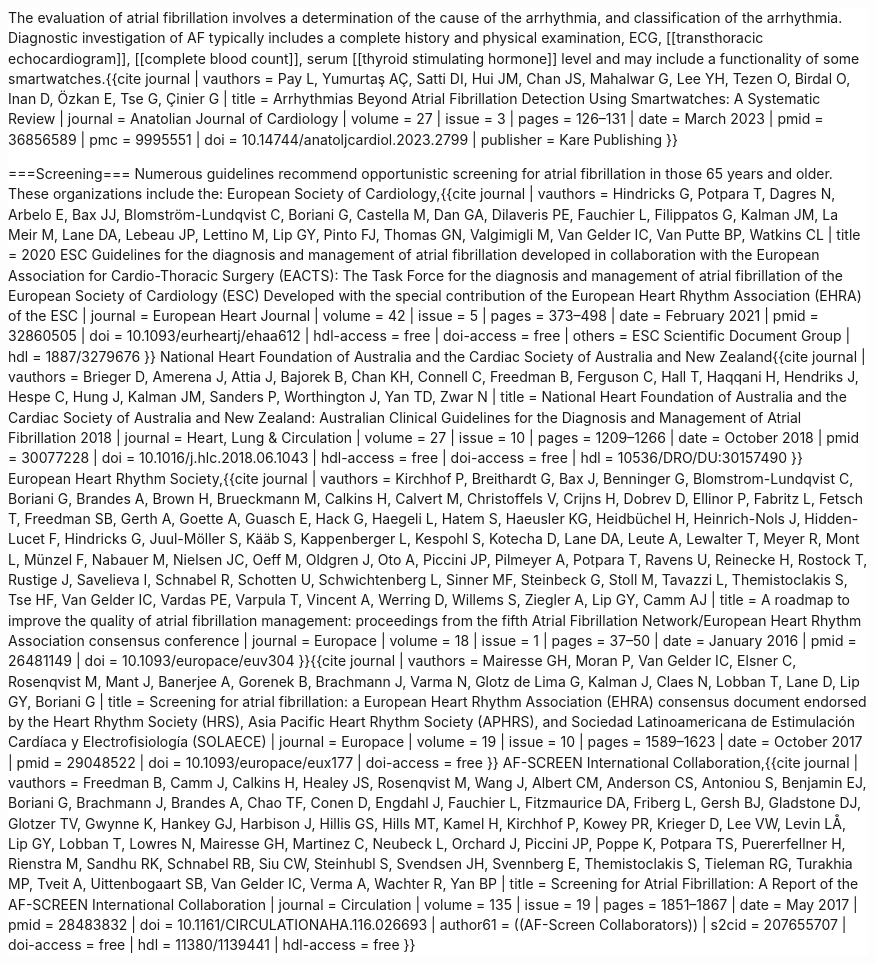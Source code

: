 The evaluation of atrial fibrillation involves a determination of the cause of the arrhythmia, and classification of the arrhythmia. Diagnostic investigation of AF typically includes a complete history and physical examination, ECG, [[transthoracic echocardiogram]], [[complete blood count]], serum [[thyroid stimulating hormone]] level<ref name="Gutierrez2011"/> and may include a functionality of some smartwatches.<ref name="Pay 2023 pp. 126–131">{{cite journal | vauthors = Pay L, Yumurtaş AÇ, Satti DI, Hui JM, Chan JS, Mahalwar G, Lee YH, Tezen O, Birdal O, Inan D, Özkan E, Tse G, Çinier G | title = Arrhythmias Beyond Atrial Fibrillation Detection Using Smartwatches: A Systematic Review | journal = Anatolian Journal of Cardiology | volume = 27 | issue = 3 | pages = 126–131 | date = March 2023 | pmid = 36856589 | pmc = 9995551 | doi = 10.14744/anatoljcardiol.2023.2799 | publisher = Kare Publishing }}</ref>

===Screening===
Numerous guidelines recommend opportunistic screening for atrial fibrillation in those 65 years and older. These organizations include the: European Society of Cardiology,<ref>{{cite journal | vauthors = Hindricks G, Potpara T, Dagres N, Arbelo E, Bax JJ, Blomström-Lundqvist C, Boriani G, Castella M, Dan GA, Dilaveris PE, Fauchier L, Filippatos G, Kalman JM, La Meir M, Lane DA, Lebeau JP, Lettino M, Lip GY, Pinto FJ, Thomas GN, Valgimigli M, Van Gelder IC, Van Putte BP, Watkins CL | title = 2020 ESC Guidelines for the diagnosis and management of atrial fibrillation developed in collaboration with the European Association for Cardio-Thoracic Surgery (EACTS): The Task Force for the diagnosis and management of atrial fibrillation of the European Society of Cardiology (ESC) Developed with the special contribution of the European Heart Rhythm Association (EHRA) of the ESC | journal = European Heart Journal | volume = 42 | issue = 5 | pages = 373–498 | date = February 2021 | pmid = 32860505 | doi = 10.1093/eurheartj/ehaa612 | hdl-access = free | doi-access = free | others = ESC Scientific Document Group | hdl = 1887/3279676 }}</ref>
National Heart Foundation of Australia and the Cardiac Society of Australia and New Zealand<ref>{{cite journal | vauthors = Brieger D, Amerena J, Attia J, Bajorek B, Chan KH, Connell C, Freedman B, Ferguson C, Hall T, Haqqani H, Hendriks J, Hespe C, Hung J, Kalman JM, Sanders P, Worthington J, Yan TD, Zwar N | title = National Heart Foundation of Australia and the Cardiac Society of Australia and New Zealand: Australian Clinical Guidelines for the Diagnosis and Management of Atrial Fibrillation 2018 | journal = Heart, Lung & Circulation | volume = 27 | issue = 10 | pages = 1209–1266 | date = October 2018 | pmid = 30077228 | doi = 10.1016/j.hlc.2018.06.1043 | hdl-access = free | doi-access = free | hdl = 10536/DRO/DU:30157490 }}</ref>
European Heart Rhythm Society,<ref>{{cite journal | vauthors = Kirchhof P, Breithardt G, Bax J, Benninger G, Blomstrom-Lundqvist C, Boriani G, Brandes A, Brown H, Brueckmann M, Calkins H, Calvert M, Christoffels V, Crijns H, Dobrev D, Ellinor P, Fabritz L, Fetsch T, Freedman SB, Gerth A, Goette A, Guasch E, Hack G, Haegeli L, Hatem S, Haeusler KG, Heidbüchel H, Heinrich-Nols J, Hidden-Lucet F, Hindricks G, Juul-Möller S, Kääb S, Kappenberger L, Kespohl S, Kotecha D, Lane DA, Leute A, Lewalter T, Meyer R, Mont L, Münzel F, Nabauer M, Nielsen JC, Oeff M, Oldgren J, Oto A, Piccini JP, Pilmeyer A, Potpara T, Ravens U, Reinecke H, Rostock T, Rustige J, Savelieva I, Schnabel R, Schotten U, Schwichtenberg L, Sinner MF, Steinbeck G, Stoll M, Tavazzi L, Themistoclakis S, Tse HF, Van Gelder IC, Vardas PE, Varpula T, Vincent A, Werring D, Willems S, Ziegler A, Lip GY, Camm AJ | title = A roadmap to improve the quality of atrial fibrillation management: proceedings from the fifth Atrial Fibrillation Network/European Heart Rhythm Association consensus conference | journal = Europace | volume = 18 | issue = 1 | pages = 37–50 | date = January 2016 | pmid = 26481149 | doi = 10.1093/europace/euv304 }}</ref><ref>{{cite journal | vauthors = Mairesse GH, Moran P, Van Gelder IC, Elsner C, Rosenqvist M, Mant J, Banerjee A, Gorenek B, Brachmann J, Varma N, Glotz de Lima G, Kalman J, Claes N, Lobban T, Lane D, Lip GY, Boriani G | title = Screening for atrial fibrillation: a European Heart Rhythm Association (EHRA) consensus document endorsed by the Heart Rhythm Society (HRS), Asia Pacific Heart Rhythm Society (APHRS), and Sociedad Latinoamericana de Estimulación Cardíaca y Electrofisiología (SOLAECE) | journal = Europace | volume = 19 | issue = 10 | pages = 1589–1623 | date = October 2017 | pmid = 29048522 | doi = 10.1093/europace/eux177 | doi-access = free }}</ref>
AF-SCREEN International Collaboration,<ref name="auto">{{cite journal | vauthors = Freedman B, Camm J, Calkins H, Healey JS, Rosenqvist M, Wang J, Albert CM, Anderson CS, Antoniou S, Benjamin EJ, Boriani G, Brachmann J, Brandes A, Chao TF, Conen D, Engdahl J, Fauchier L, Fitzmaurice DA, Friberg L, Gersh BJ, Gladstone DJ, Glotzer TV, Gwynne K, Hankey GJ, Harbison J, Hillis GS, Hills MT, Kamel H, Kirchhof P, Kowey PR, Krieger D, Lee VW, Levin LÅ, Lip GY, Lobban T, Lowres N, Mairesse GH, Martinez C, Neubeck L, Orchard J, Piccini JP, Poppe K, Potpara TS, Puererfellner H, Rienstra M, Sandhu RK, Schnabel RB, Siu CW, Steinhubl S, Svendsen JH, Svennberg E, Themistoclakis S, Tieleman RG, Turakhia MP, Tveit A, Uittenbogaart SB, Van Gelder IC, Verma A, Wachter R, Yan BP | title = Screening for Atrial Fibrillation: A Report of the AF-SCREEN International Collaboration | journal = Circulation | volume = 135 | issue = 19 | pages = 1851–1867 | date = May 2017 | pmid = 28483832 | doi = 10.1161/CIRCULATIONAHA.116.026693 | author61 = ((AF-Screen Collaborators)) | s2cid = 207655707 | doi-access = free | hdl = 11380/1139441 | hdl-access = free }}</ref>